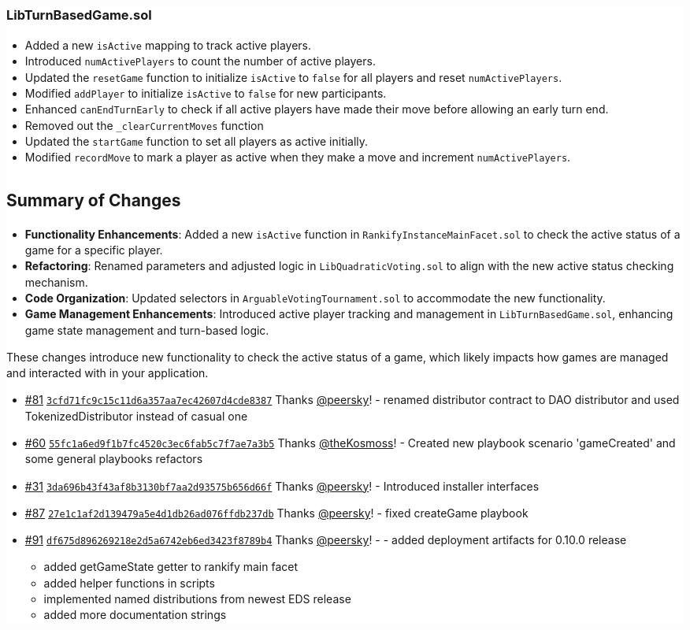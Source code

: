   ### LibTurnBasedGame.sol

  - Added a new `isActive` mapping to track active players.
  - Introduced `numActivePlayers` to count the number of active players.
  - Updated the `resetGame` function to initialize `isActive` to `false` for all players and reset `numActivePlayers`.
  - Modified `addPlayer` to initialize `isActive` to `false` for new participants.
  - Enhanced `canEndTurnEarly` to check if all active players have made their move before allowing an early turn end.
  - Removed out the `_clearCurrentMoves` function
  - Updated the `startGame` function to set all players as active initially.
  - Modified `recordMove` to mark a player as active when they make a move and increment `numActivePlayers`.

  ## Summary of Changes

  - **Functionality Enhancements**: Added a new `isActive` function in `RankifyInstanceMainFacet.sol` to check the active status of a game for a specific player.
  - **Refactoring**: Renamed parameters and adjusted logic in `LibQuadraticVoting.sol` to align with the new active status checking mechanism.
  - **Code Organization**: Updated selectors in `ArguableVotingTournament.sol` to accommodate the new functionality.
  - **Game Management Enhancements**: Introduced active player tracking and management in `LibTurnBasedGame.sol`, enhancing game state management and turn-based logic.

  These changes introduce new functionality to check the active status of a game, which likely impacts how games are managed and interacted with in your application.

- [#81](https://github.com/peeramid-labs/contracts/pull/81) [`3cfd71fc9c15c11d6a357aa7ec42607d4cde8387`](https://github.com/peeramid-labs/contracts/commit/3cfd71fc9c15c11d6a357aa7ec42607d4cde8387) Thanks [@peersky](https://github.com/peersky)! - renamed distributor contract to DAO distributor and used TokenizedDistributor instead of casual one

- [#60](https://github.com/peeramid-labs/contracts/pull/60) [`55fc1a6ed9f1b7fc4520c3ec6fab5c7f7ae7a3b5`](https://github.com/peeramid-labs/contracts/commit/55fc1a6ed9f1b7fc4520c3ec6fab5c7f7ae7a3b5) Thanks [@theKosmoss](https://github.com/theKosmoss)! - Created new playbook scenario 'gameCreated' and some general playbooks refactors

- [#31](https://github.com/peeramid-labs/contracts/pull/31) [`3da696b43f43af8b3130bf7aa2d93575b656d66f`](https://github.com/peeramid-labs/contracts/commit/3da696b43f43af8b3130bf7aa2d93575b656d66f) Thanks [@peersky](https://github.com/peersky)! - Introduced installer interfaces

- [#87](https://github.com/peeramid-labs/contracts/pull/87) [`27e1c1af2d139479a5e4d1db26ad076ffdb237db`](https://github.com/peeramid-labs/contracts/commit/27e1c1af2d139479a5e4d1db26ad076ffdb237db) Thanks [@peersky](https://github.com/peersky)! - fixed createGame playbook

- [#91](https://github.com/peeramid-labs/contracts/pull/91) [`df675d896269218e2d5a6742eb6ed3423f8789b4`](https://github.com/peeramid-labs/contracts/commit/df675d896269218e2d5a6742eb6ed3423f8789b4) Thanks [@peersky](https://github.com/peersky)! - - added deployment artifacts for 0.10.0 release
  - added getGameState getter to rankify main facet
  - added helper functions in scripts
  - implemented named distributions from newest EDS release
  - added more documentation strings
